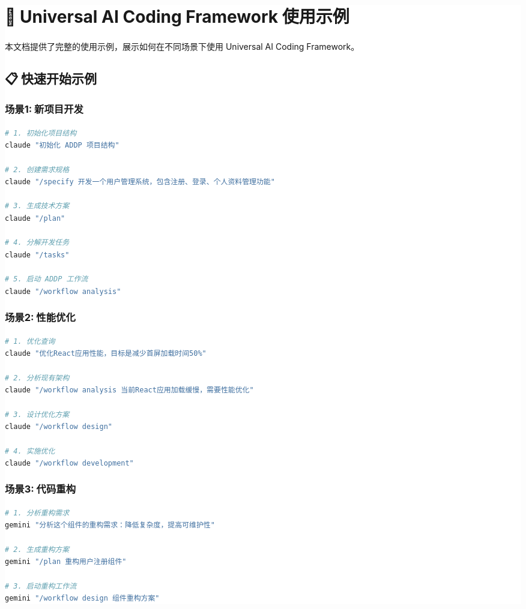 # 🎯 Universal AI Coding Framework 使用示例

本文档提供了完整的使用示例，展示如何在不同场景下使用 Universal AI Coding Framework。

## 📋 快速开始示例

### 场景1: 新项目开发

```bash
# 1. 初始化项目结构
claude "初始化 ADDP 项目结构"

# 2. 创建需求规格
claude "/specify 开发一个用户管理系统，包含注册、登录、个人资料管理功能"

# 3. 生成技术方案
claude "/plan"

# 4. 分解开发任务
claude "/tasks"

# 5. 启动 ADDP 工作流
claude "/workflow analysis"
```

### 场景2: 性能优化

```bash
# 1. 优化查询
claude "优化React应用性能，目标是减少首屏加载时间50%"

# 2. 分析现有架构
claude "/workflow analysis 当前React应用加载缓慢，需要性能优化"

# 3. 设计优化方案
claude "/workflow design"

# 4. 实施优化
claude "/workflow development"
```

### 场景3: 代码重构

```bash
# 1. 分析重构需求
gemini "分析这个组件的重构需求：降低复杂度，提高可维护性"

# 2. 生成重构方案
gemini "/plan 重构用户注册组件"

# 3. 启动重构工作流
gemini "/workflow design 组件重构方案"
```
